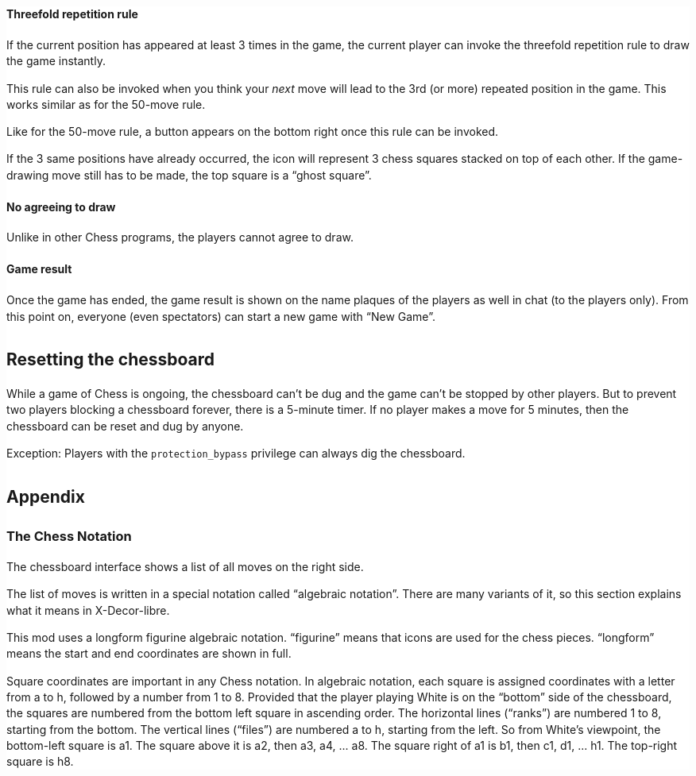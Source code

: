 #### Threefold repetition rule
If the current position has appeared at least 3 times in the game,
the current player can invoke the threefold repetition rule to draw
the game instantly.

This rule can also be invoked when you think your *next* move will
lead to the 3rd (or more) repeated position in the game. This
works similar as for the 50-move rule.

Like for the 50-move rule, a button appears on the bottom right
once this rule can be invoked.

If the 3 same positions have already occurred, the icon will
represent 3 chess squares stacked on top of each other.
If the game-drawing move still has to be made, the top
square is a “ghost square”.

#### No agreeing to draw

Unlike in other Chess programs, the players cannot agree to draw.

#### Game result

Once the game has ended, the game result is shown on the name plaques of the
players as well in chat (to the players only). From this point on, everyone
(even spectators) can start a new game with “New Game”.


## Resetting the chessboard

While a game of Chess is ongoing, the chessboard can’t be dug and the game
can’t be stopped by other players. But to prevent two players blocking a
chessboard forever, there is a 5-minute timer. If no player makes a move
for 5 minutes, then the chessboard can be reset and dug by anyone.

Exception: Players with the `protection_bypass` privilege can always
dig the chessboard.


## Appendix

### The Chess Notation

The chessboard interface shows a list of all moves on the right side.

The list of moves is written in a special notation called “algebraic notation”.
There are many variants of it, so this section explains what it means in X-Decor-libre.

This mod uses a longform figurine algebraic notation. “figurine” means that
icons are used for the chess pieces. “longform” means the start
and end coordinates are shown in full.

Square coordinates are important in any Chess notation. In algebraic notation,
each square is assigned coordinates with a letter from a to h,
followed by a number from 1 to 8.
Provided that the player playing White is on the “bottom” side of the chessboard,
the squares are numbered from the bottom left square in ascending order.
The horizontal lines (“ranks”) are numbered 1 to 8, starting from the bottom.
The vertical lines (“files”) are numbered a to h, starting from the left.
So from White’s viewpoint, the bottom-left square is a1. The square above it
is a2, then a3, a4, ... a8. The square right of a1 is b1, then c1, d1, ... h1.
The top-right square is h8.
